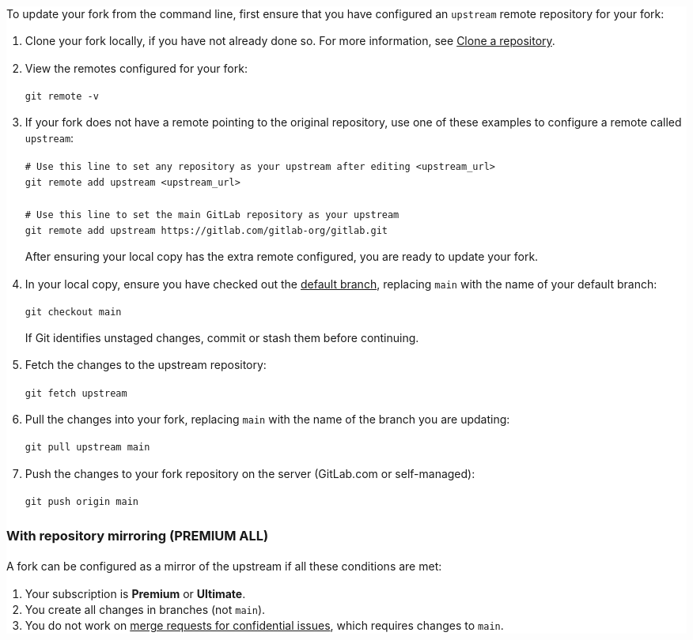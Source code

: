 To update your fork from the command line, first ensure that you have configured
an `upstream` remote repository for your fork:

1. Clone your fork locally, if you have not already done so. For more information, see
   [Clone a repository](../../../gitlab-basics/start-using-git.md#clone-a-repository).
1. View the remotes configured for your fork:

   ```shell
   git remote -v
   ```

1. If your fork does not have a remote pointing to the original repository,
   use one of these examples to configure a remote called `upstream`:

   ```shell
   # Use this line to set any repository as your upstream after editing <upstream_url>
   git remote add upstream <upstream_url>

   # Use this line to set the main GitLab repository as your upstream
   git remote add upstream https://gitlab.com/gitlab-org/gitlab.git
   ```

   After ensuring your local copy has the extra remote configured, you are ready to update your fork.

1. In your local copy, ensure you have checked out the [default branch](branches/default.md),
   replacing `main` with the name of your default branch:

   ```shell
   git checkout main
   ```

   If Git identifies unstaged changes, commit or stash them before continuing.

1. Fetch the changes to the upstream repository:

   ```shell
   git fetch upstream
   ```

1. Pull the changes into your fork, replacing `main` with the name of the branch
   you are updating:

   ```shell
   git pull upstream main
   ```

1. Push the changes to your fork repository on the server (GitLab.com or self-managed):

   ```shell
   git push origin main
   ```

### With repository mirroring **(PREMIUM ALL)**

A fork can be configured as a mirror of the upstream if all these conditions are met:

1. Your subscription is **Premium** or **Ultimate**.
1. You create all changes in branches (not `main`).
1. You do not work on [merge requests for confidential issues](../merge_requests/confidential.md),
   which requires changes to `main`.
